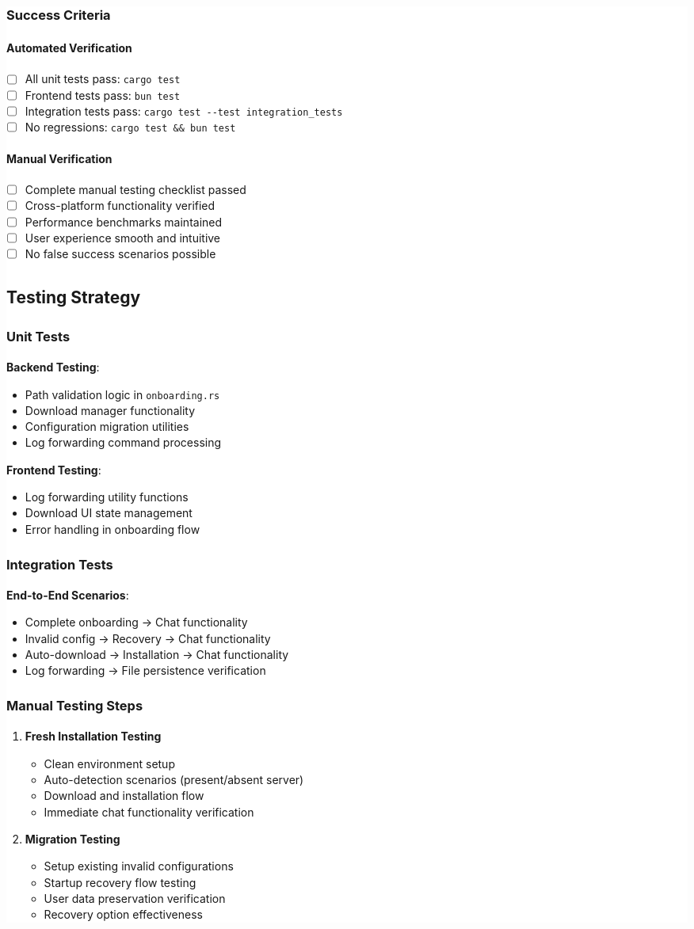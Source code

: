### Success Criteria

#### Automated Verification

- [ ] All unit tests pass: `cargo test`
- [ ] Frontend tests pass: `bun test`
- [ ] Integration tests pass: `cargo test --test integration_tests`
- [ ] No regressions: `cargo test && bun test`

#### Manual Verification

- [ ] Complete manual testing checklist passed
- [ ] Cross-platform functionality verified
- [ ] Performance benchmarks maintained
- [ ] User experience smooth and intuitive
- [ ] No false success scenarios possible

## Testing Strategy

### Unit Tests

**Backend Testing**:
- Path validation logic in `onboarding.rs`
- Download manager functionality  
- Configuration migration utilities
- Log forwarding command processing

**Frontend Testing**:
- Log forwarding utility functions
- Download UI state management
- Error handling in onboarding flow

### Integration Tests

**End-to-End Scenarios**:
- Complete onboarding → Chat functionality 
- Invalid config → Recovery → Chat functionality
- Auto-download → Installation → Chat functionality
- Log forwarding → File persistence verification

### Manual Testing Steps

1. **Fresh Installation Testing**
   - Clean environment setup
   - Auto-detection scenarios (present/absent server)
   - Download and installation flow
   - Immediate chat functionality verification

2. **Migration Testing**  
   - Setup existing invalid configurations
   - Startup recovery flow testing
   - User data preservation verification
   - Recovery option effectiveness
